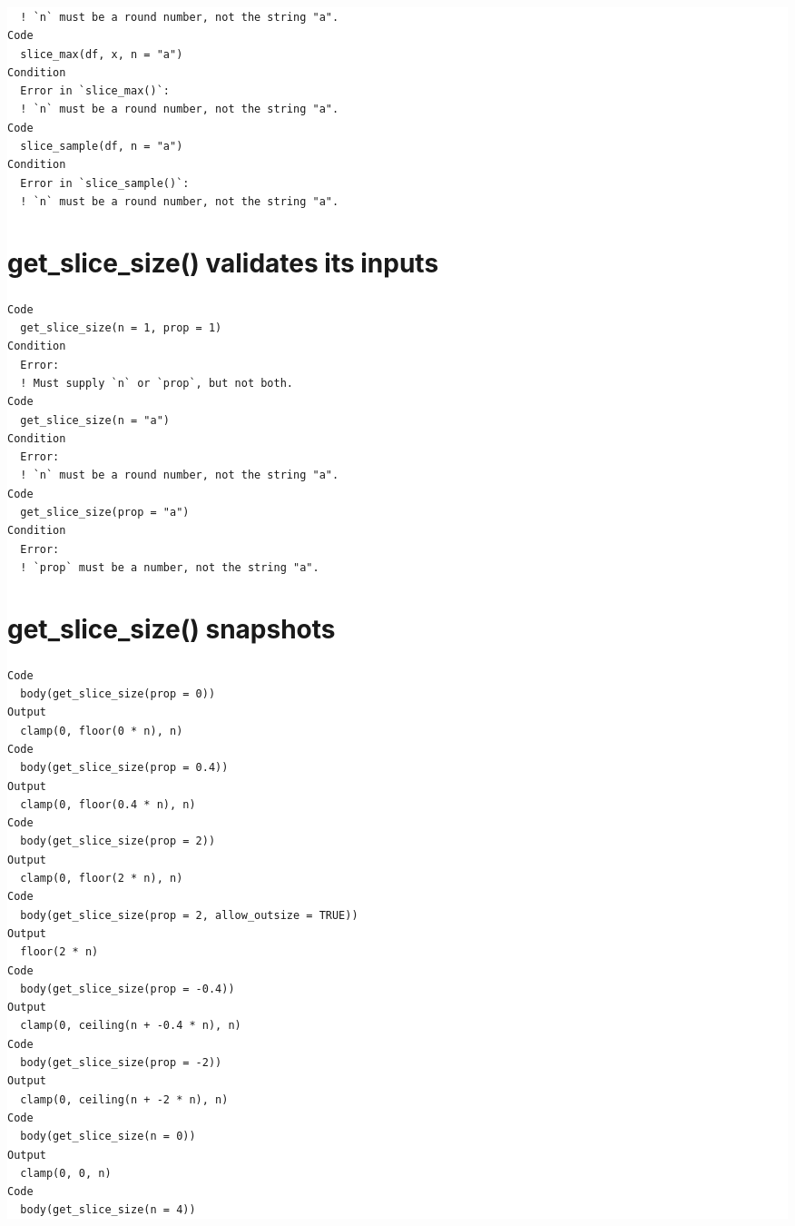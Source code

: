       ! `n` must be a round number, not the string "a".
    Code
      slice_max(df, x, n = "a")
    Condition
      Error in `slice_max()`:
      ! `n` must be a round number, not the string "a".
    Code
      slice_sample(df, n = "a")
    Condition
      Error in `slice_sample()`:
      ! `n` must be a round number, not the string "a".

# get_slice_size() validates its inputs

    Code
      get_slice_size(n = 1, prop = 1)
    Condition
      Error:
      ! Must supply `n` or `prop`, but not both.
    Code
      get_slice_size(n = "a")
    Condition
      Error:
      ! `n` must be a round number, not the string "a".
    Code
      get_slice_size(prop = "a")
    Condition
      Error:
      ! `prop` must be a number, not the string "a".

# get_slice_size() snapshots

    Code
      body(get_slice_size(prop = 0))
    Output
      clamp(0, floor(0 * n), n)
    Code
      body(get_slice_size(prop = 0.4))
    Output
      clamp(0, floor(0.4 * n), n)
    Code
      body(get_slice_size(prop = 2))
    Output
      clamp(0, floor(2 * n), n)
    Code
      body(get_slice_size(prop = 2, allow_outsize = TRUE))
    Output
      floor(2 * n)
    Code
      body(get_slice_size(prop = -0.4))
    Output
      clamp(0, ceiling(n + -0.4 * n), n)
    Code
      body(get_slice_size(prop = -2))
    Output
      clamp(0, ceiling(n + -2 * n), n)
    Code
      body(get_slice_size(n = 0))
    Output
      clamp(0, 0, n)
    Code
      body(get_slice_size(n = 4))